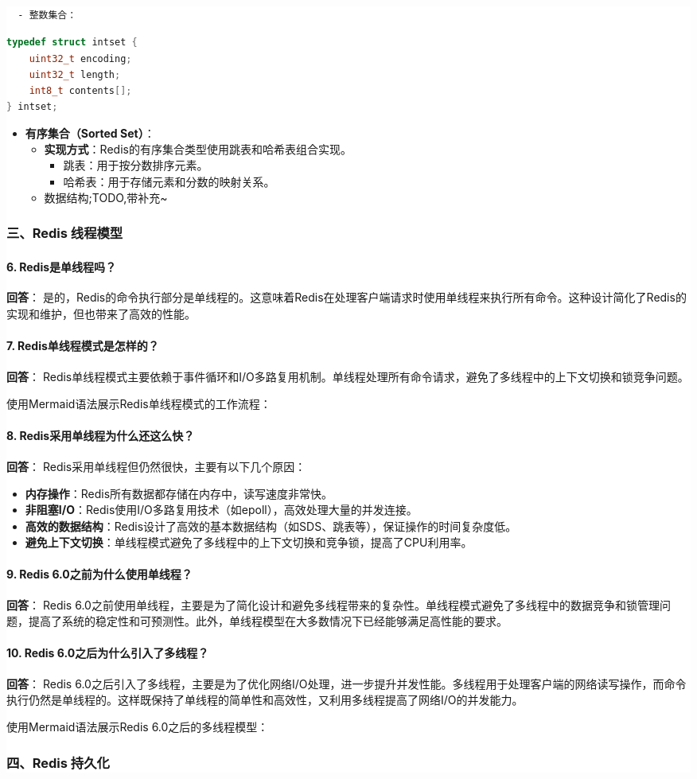 
      - 整数集合：
```c
typedef struct intset {
    uint32_t encoding;
    uint32_t length;
    int8_t contents[];
} intset;
```
 

-  **有序集合（Sorted Set）**： 
   - **实现方式**：Redis的有序集合类型使用跳表和哈希表组合实现。 
      - 跳表：用于按分数排序元素。
      - 哈希表：用于存储元素和分数的映射关系。
   - 数据结构;TODO,带补充~
### 三、Redis 线程模型

#### 6. **Redis是单线程吗？**

**回答**：
是的，Redis的命令执行部分是单线程的。这意味着Redis在处理客户端请求时使用单线程来执行所有命令。这种设计简化了Redis的实现和维护，但也带来了高效的性能。

#### 7. **Redis单线程模式是怎样的？**

**回答**：
Redis单线程模式主要依赖于事件循环和I/O多路复用机制。单线程处理所有命令请求，避免了多线程中的上下文切换和锁竞争问题。

使用Mermaid语法展示Redis单线程模式的工作流程：


#### 8. **Redis采用单线程为什么还这么快？**

**回答**：
Redis采用单线程但仍然很快，主要有以下几个原因：

- **内存操作**：Redis所有数据都存储在内存中，读写速度非常快。
- **非阻塞I/O**：Redis使用I/O多路复用技术（如epoll），高效处理大量的并发连接。
- **高效的数据结构**：Redis设计了高效的基本数据结构（如SDS、跳表等），保证操作的时间复杂度低。
- **避免上下文切换**：单线程模式避免了多线程中的上下文切换和竞争锁，提高了CPU利用率。

#### 9. **Redis 6.0之前为什么使用单线程？**

**回答**：
Redis 6.0之前使用单线程，主要是为了简化设计和避免多线程带来的复杂性。单线程模式避免了多线程中的数据竞争和锁管理问题，提高了系统的稳定性和可预测性。此外，单线程模型在大多数情况下已经能够满足高性能的要求。

#### 10. **Redis 6.0之后为什么引入了多线程？**

**回答**：
Redis 6.0之后引入了多线程，主要是为了优化网络I/O处理，进一步提升并发性能。多线程用于处理客户端的网络读写操作，而命令执行仍然是单线程的。这样既保持了单线程的简单性和高效性，又利用多线程提高了网络I/O的并发能力。

使用Mermaid语法展示Redis 6.0之后的多线程模型：


### 四、Redis 持久化
